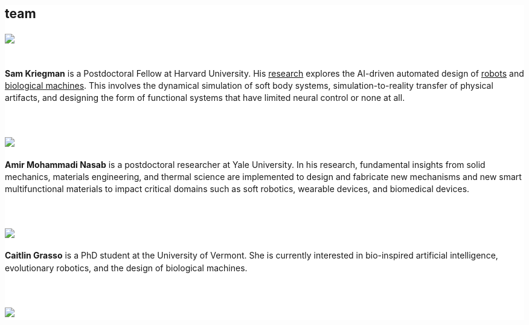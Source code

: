 ## team  

<a name="sam"></a>

[<img src="/img/sam.jpg" width="25%">](https://skriegman.github.io)<br>
<a href="mailto:sam.kriegman@northwestern.edu" target="_blank"><i class="far fa-envelope icon" title="email sam"></i></a>
&nbsp;&nbsp;&nbsp;
<a href="https://twitter.com/kriegmerica" target="_blank"><i class="fab fa-twitter icon" title="tweet sam"></i></a>

**Sam Kriegman**
is a Postdoctoral Fellow at Harvard University.
His [research](https://scholar.google.com/citations?user=DCIwaLwAAAAJ) explores the AI-driven automated design of [robots](https://virtualcreatures.github.io/) and [biological machines](https://cdorgs.github.io/).
This involves the 
dynamical simulation of soft body systems,
simulation-to-reality transfer of physical artifacts,
and designing the form of functional systems that have limited neural control or none at all.
<br>
<a name="amir"></a>
<br>
<br>

[<img src="/img/amir.jpg" width="35%">](https://www.amnasab.com/)<br>
<a href="mailto:amir.mohammadinasab@yale.edu" target="_blank"><i class="far fa-envelope icon" title="email amir"></i></a>

**Amir Mohammadi Nasab**
is a postdoctoral researcher at Yale University. In his research, fundamental insights from solid mechanics, materials engineering, and thermal science are implemented to design and fabricate new mechanisms and new smart multifunctional materials to impact critical domains such as soft robotics, wearable devices, and biomedical devices.
<br>
<a name="caitlin"></a>
<br>
<br>

[<img src="/img/caitlin.jpg" width="25%">](https://www.linkedin.com/in/caitlin-grasso-12b517122/)<br>

**Caitlin Grasso**
is a PhD student at the University of Vermont. She is currently interested in bio-inspired artificial intelligence, evolutionary robotics, and the design of biological machines.
<br>
<a name="dylan"></a>
<br>
<br>

[<img src="/img/dylan.jpg" width="25%">](https://dylanshah.com/)<br>
<a href="mailto:dylan.shah@yale.edu" target="_blank"><i class="far fa-envelope icon" title="email dylan"></i></a>
